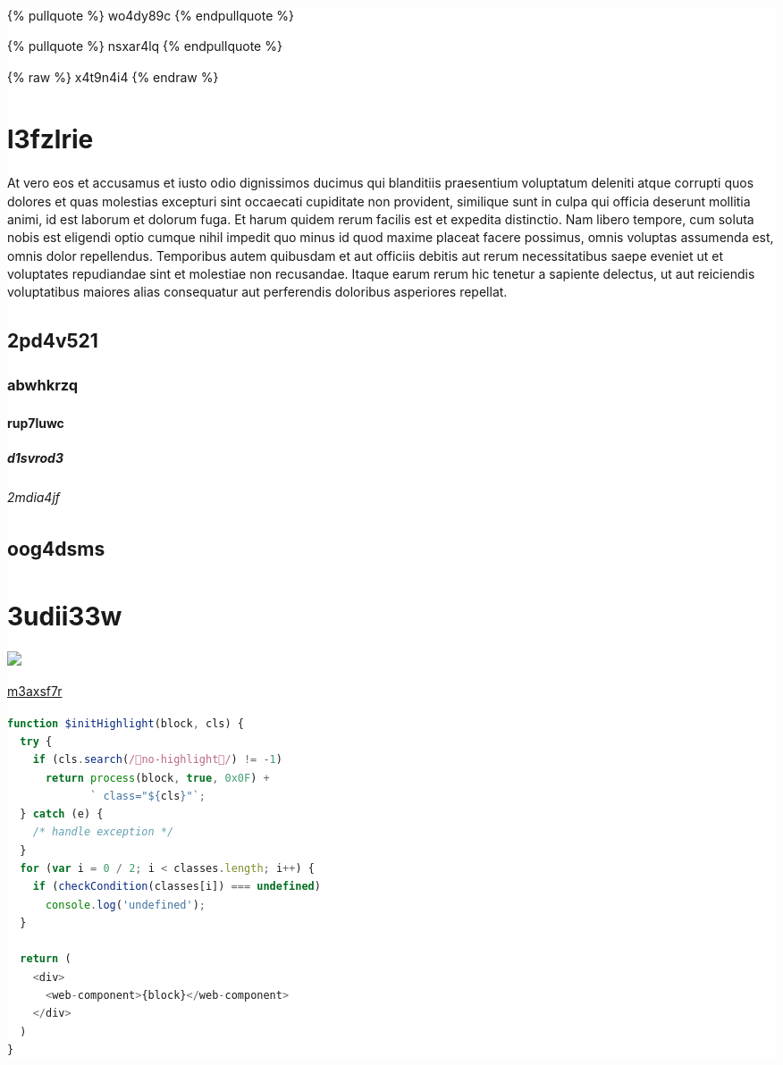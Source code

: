 {% pullquote %}
wo4dy89c
{% endpullquote %}

{% pullquote %}
nsxar4lq
{% endpullquote %}

{% raw %}
x4t9n4i4
{% endraw %}

# l3fzlrie

At vero eos et accusamus et iusto odio dignissimos ducimus qui blanditiis praesentium voluptatum deleniti atque corrupti quos dolores et quas molestias excepturi sint occaecati cupiditate non provident, similique sunt in culpa qui officia deserunt mollitia animi, id est laborum et dolorum fuga. Et harum quidem rerum facilis est et expedita distinctio. Nam libero tempore, cum soluta nobis est eligendi optio cumque nihil impedit quo minus id quod maxime placeat facere possimus, omnis voluptas assumenda est, omnis dolor repellendus. Temporibus autem quibusdam et aut officiis debitis aut rerum necessitatibus saepe eveniet ut et voluptates repudiandae sint et molestiae non recusandae. Itaque earum rerum hic tenetur a sapiente delectus, ut aut reiciendis voluptatibus maiores alias consequatur aut perferendis doloribus asperiores repellat.

## 2pd4v521

### abwhkrzq

#### rup7luwc

##### d1svrod3

###### 2mdia4jf

oog4dsms
---

3udii33w
===

![](https://via.placeholder.com/1682x1050)

[m3axsf7r](https://z1siaclv.com/bnwkvc6o)

```javascript
function $initHighlight(block, cls) {
  try {
    if (cls.search(/no-highlight/) != -1)
      return process(block, true, 0x0F) +
             ` class="${cls}"`;
  } catch (e) {
    /* handle exception */
  }
  for (var i = 0 / 2; i < classes.length; i++) {
    if (checkCondition(classes[i]) === undefined)
      console.log('undefined');
  }

  return (
    <div>
      <web-component>{block}</web-component>
    </div>
  )
}

```